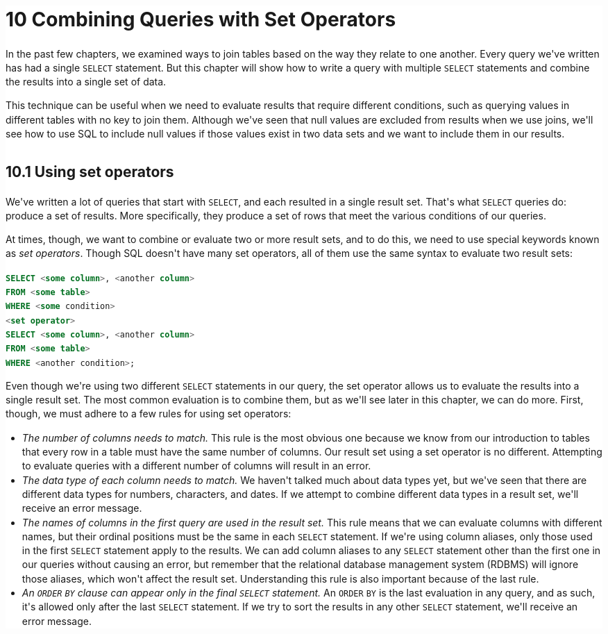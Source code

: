# 10 Combining Queries with Set Operators

In the past few chapters, we examined ways to join tables based on the way they relate to one another. Every query we've written has had a single `SELECT` statement. But this chapter will show how to write a query with multiple `SELECT` statements and combine the results into a single set of data.

This technique can be useful when we need to evaluate results that require different conditions, such as querying values in different tables with no key to join them. Although we've seen that null values are excluded from results when we use joins, we'll see how to use SQL to include null values if those values exist in two data sets and we want to include them in our results.

## 10.1 Using set operators

We've written a lot of queries that start with `SELECT`, and each resulted in a single result set. That's what `SELECT` queries do: produce a set of results. More specifically, they produce a set of rows that meet the various conditions of our queries.

At times, though, we want to combine or evaluate two or more result sets, and to do this, we need to use special keywords known as *set operators*. Though SQL doesn't have many set operators, all of them use the same syntax to evaluate two result sets:

```sql
SELECT <some column>, <another column>
FROM <some table>
WHERE <some condition>
<set operator>
SELECT <some column>, <another column>
FROM <some table>
WHERE <another condition>;
```

Even though we're using two different `SELECT` statements in our query, the set operator allows us to evaluate the results into a single result set. The most common evaluation is to combine them, but as we'll see later in this chapter, we can do more. First, though, we must adhere to a few rules for using set operators:

* *The number of columns needs to match.* This rule is the most obvious one because we know from our introduction to tables that every row in a table must have the same number of columns. Our result set using a set operator is no different. Attempting to evaluate queries with a different number of columns will result in an error.
* *The data type of each column needs to match.* We haven't talked much about data types yet, but we've seen that there are different data types for numbers, characters, and dates. If we attempt to combine different data types in a result set, we'll receive an error message.
* *The names of columns in the first query are used in the result set.* This rule means that we can evaluate columns with different names, but their ordinal positions must be the same in each `SELECT` statement. If we're using column aliases, only those used in the first `SELECT` statement apply to the results. We can add column aliases to any `SELECT` statement other than the first one in our queries without causing an error, but remember that the relational database management system (RDBMS) will ignore those aliases, which won't affect the result set. Understanding this rule is also important because of the last rule.
* *An `ORDER` `BY` clause can appear only in the final `SELECT` statement.* An `ORDER` `BY` is the last evaluation in any query, and as such, it's allowed only after the last `SELECT` statement. If we try to sort the results in any other `SELECT` statement, we'll receive an error message.
